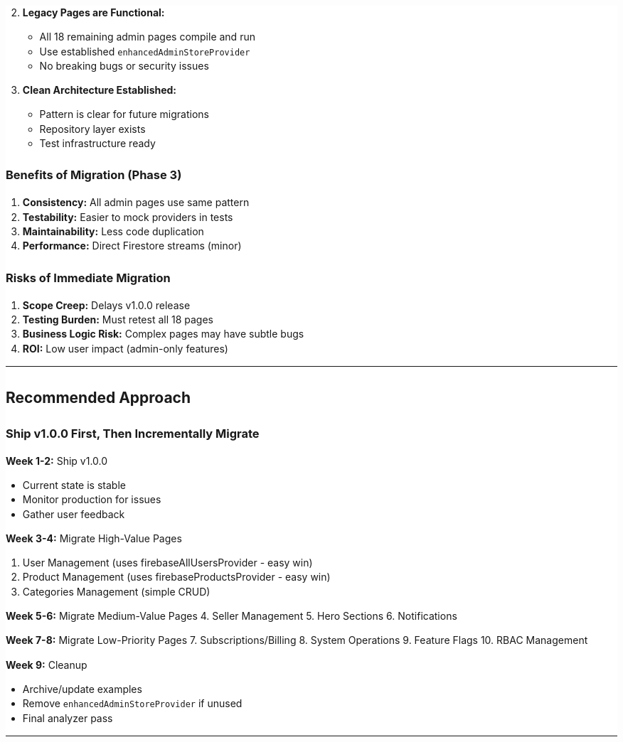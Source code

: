 2. **Legacy Pages are Functional:**
   - All 18 remaining admin pages compile and run
   - Use established `enhancedAdminStoreProvider`
   - No breaking bugs or security issues

3. **Clean Architecture Established:**
   - Pattern is clear for future migrations
   - Repository layer exists
   - Test infrastructure ready

### Benefits of Migration (Phase 3)
1. **Consistency:** All admin pages use same pattern
2. **Testability:** Easier to mock providers in tests
3. **Maintainability:** Less code duplication
4. **Performance:** Direct Firestore streams (minor)

### Risks of Immediate Migration
1. **Scope Creep:** Delays v1.0.0 release
2. **Testing Burden:** Must retest all 18 pages
3. **Business Logic Risk:** Complex pages may have subtle bugs
4. **ROI:** Low user impact (admin-only features)

---

## Recommended Approach

### Ship v1.0.0 First, Then Incrementally Migrate

**Week 1-2:** Ship v1.0.0
- Current state is stable
- Monitor production for issues
- Gather user feedback

**Week 3-4:** Migrate High-Value Pages
1. User Management (uses firebaseAllUsersProvider - easy win)
2. Product Management (uses firebaseProductsProvider - easy win)
3. Categories Management (simple CRUD)

**Week 5-6:** Migrate Medium-Value Pages
4. Seller Management
5. Hero Sections
6. Notifications

**Week 7-8:** Migrate Low-Priority Pages
7. Subscriptions/Billing
8. System Operations
9. Feature Flags
10. RBAC Management

**Week 9:** Cleanup
- Archive/update examples
- Remove `enhancedAdminStoreProvider` if unused
- Final analyzer pass

---